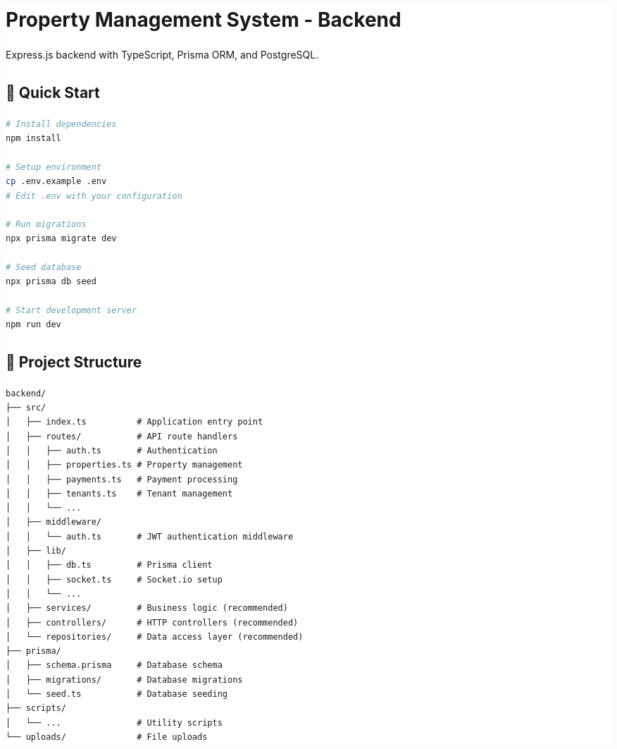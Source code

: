 # Property Management System - Backend

Express.js backend with TypeScript, Prisma ORM, and PostgreSQL.

## 🚀 Quick Start

```bash
# Install dependencies
npm install

# Setup environment
cp .env.example .env
# Edit .env with your configuration

# Run migrations
npx prisma migrate dev

# Seed database
npx prisma db seed

# Start development server
npm run dev
```

## 📁 Project Structure

```
backend/
├── src/
│   ├── index.ts          # Application entry point
│   ├── routes/           # API route handlers
│   │   ├── auth.ts       # Authentication
│   │   ├── properties.ts # Property management
│   │   ├── payments.ts   # Payment processing
│   │   ├── tenants.ts    # Tenant management
│   │   └── ...
│   ├── middleware/
│   │   └── auth.ts       # JWT authentication middleware
│   ├── lib/
│   │   ├── db.ts         # Prisma client
│   │   ├── socket.ts     # Socket.io setup
│   │   └── ...
│   ├── services/         # Business logic (recommended)
│   ├── controllers/      # HTTP controllers (recommended)
│   └── repositories/     # Data access layer (recommended)
├── prisma/
│   ├── schema.prisma     # Database schema
│   ├── migrations/       # Database migrations
│   └── seed.ts           # Database seeding
├── scripts/
│   └── ...               # Utility scripts
└── uploads/              # File uploads
```
